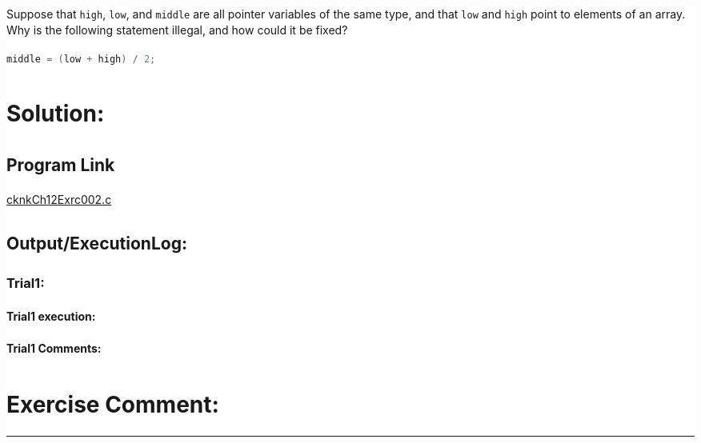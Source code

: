 

Suppose that `high`, `low`, and `middle` are all pointer variables of the same type, and that `low` and `high` point to elements of an array. Why is the following statement illegal, and how could it be fixed?

```C
middle = (low + high) / 2;
```



</div>



<div class="ch_solution">

# Solution:


## Program Link

[cknkCh12Exrc002.c](./cknkCh12Exrc002.c)

## Output/ExecutionLog:

### Trial1:

#### Trial1 execution:



```

```



#### Trial1 Comments:







# Exercise Comment:







</div>


<hr class="hr1ExrcPrj"/>

    

<div class="ch_problem">
